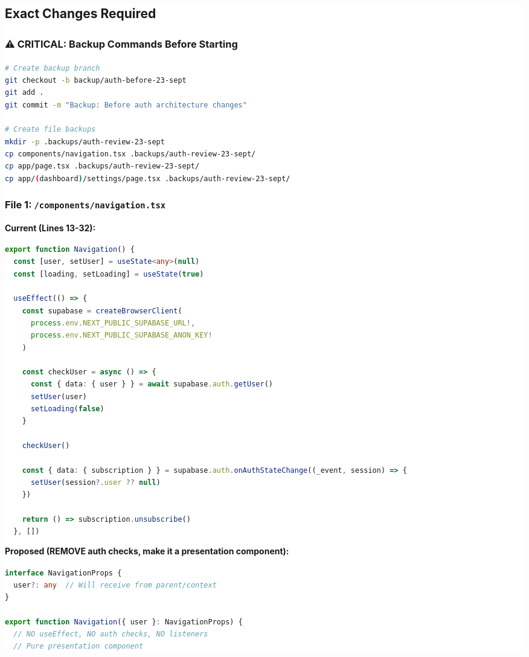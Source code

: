 ## Exact Changes Required

### ⚠️ CRITICAL: Backup Commands Before Starting
```bash
# Create backup branch
git checkout -b backup/auth-before-23-sept
git add .
git commit -m "Backup: Before auth architecture changes"

# Create file backups
mkdir -p .backups/auth-review-23-sept
cp components/navigation.tsx .backups/auth-review-23-sept/
cp app/page.tsx .backups/auth-review-23-sept/
cp app/(dashboard)/settings/page.tsx .backups/auth-review-23-sept/
```

### File 1: `/components/navigation.tsx`

**Current (Lines 13-32):**
```typescript
export function Navigation() {
  const [user, setUser] = useState<any>(null)
  const [loading, setLoading] = useState(true)

  useEffect(() => {
    const supabase = createBrowserClient(
      process.env.NEXT_PUBLIC_SUPABASE_URL!,
      process.env.NEXT_PUBLIC_SUPABASE_ANON_KEY!
    )

    const checkUser = async () => {
      const { data: { user } } = await supabase.auth.getUser()
      setUser(user)
      setLoading(false)
    }

    checkUser()

    const { data: { subscription } } = supabase.auth.onAuthStateChange((_event, session) => {
      setUser(session?.user ?? null)
    })

    return () => subscription.unsubscribe()
  }, [])
```

**Proposed (REMOVE auth checks, make it a presentation component):**
```typescript
interface NavigationProps {
  user?: any  // Will receive from parent/context
}

export function Navigation({ user }: NavigationProps) {
  // NO useEffect, NO auth checks, NO listeners
  // Pure presentation component
```
